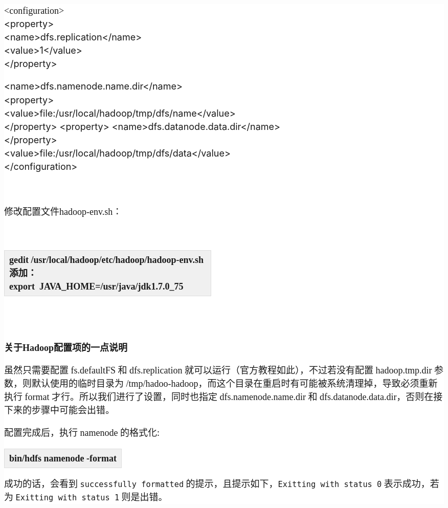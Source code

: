 <pre style="text-align:left;"></pre><div style="text-align:left;"><span style="font-size:18px;"><span style="line-height:20px;"><span style="font-family:'Microsoft YaHei';">&lt;configuration&gt;</span></span></span></div><span style="font-size:18px;"><code></code></span><div style="text-align:left;"><span style="font-size:18px;"><span style="line-height:20px;">    &lt;property&gt;</span></span></div><div style="text-align:left;"><span style="font-size:18px;"><span style="line-height:20px;">        &lt;name&gt;dfs.replication&lt;/name&gt;</span></span></div><div style="text-align:left;"><span style="font-size:18px;"><span style="line-height:20px;">        &lt;value&gt;1&lt;/value&gt;</span></span></div><span style="font-size:18px;">    &lt;/property&gt;
</span><div style="text-align:left;"><span style="font-size:18px;"><span style="line-height:20px;">        &lt;name&gt;dfs.namenode.name.dir&lt;/name&gt;</span></span></div><span style="font-size:18px;">    &lt;property&gt;
</span><div style="text-align:left;"><span style="font-size:18px;"><span style="line-height:20px;">        &lt;value&gt;file:/usr/local/hadoop/tmp/dfs/name&lt;/value&gt;</span></span></div><span style="font-size:18px;">    &lt;/property&gt;
    &lt;property&gt;
        &lt;name&gt;dfs.datanode.data.dir&lt;/name&gt;
</span><div style="text-align:left;"><span style="font-size:18px;"><span style="line-height:20px;">    &lt;/property&gt;</span></span></div><span style="font-size:18px;">        &lt;value&gt;file:/usr/local/hadoop/tmp/dfs/data&lt;/value&gt;
</span><div style="text-align:left;"><span style="font-size:18px;"><span style="line-height:20px;">&lt;/configuration&gt;</span></span></div>
</th>
</tr></tbody></table></div>
<p>
<span style="font-family:'Microsoft YaHei';font-size:18px;"> </span></p>
<div><span style="font-family:'Microsoft YaHei';font-size:18px;">修改配置文件hadoop-env.sh：</span></div>
<div>
<p>
<span style="font-family:'Microsoft YaHei';font-size:18px;"> </span></p>
<div class="table-wrap">
<table class="confluenceTable" style="border-collapse:collapse;"><tbody><tr><th class="confluenceTh" style="border:1px solid rgb(221,221,221);vertical-align:top;background-color:rgb(240,240,240);">
<div style="text-align:left;"><span style="font-size:18px;"><span style="font-family:'Microsoft YaHei';">gedit /usr/local/hadoop/etc/hadoop/hadoop-env.sh </span></span></div>
<div style="text-align:left;"><span style="font-family:'Microsoft YaHei';font-size:18px;">添加：</span></div>
<div style="text-align:left;"><span style="font-size:18px;"><span style="font-family:'Microsoft YaHei';">export  JAVA_HOME=/usr/java/jdk1.7.0_75</span></span></div>
</th>
</tr></tbody></table></div>
<p>
<span style="font-family:'Microsoft YaHei';font-size:18px;"> </span></p>
</div>
<div><span style="font-family:'Microsoft YaHei';font-size:18px;"><br></span></div>
<div><span style="font-size:18px;"><strong><span style="font-family:'Microsoft YaHei';">关于Hadoop配置项的一点说明</span></strong></span>
<p>
<span style="font-family:'Microsoft YaHei';font-size:18px;">虽然只需要配置 fs.defaultFS 和 dfs.replication 就可以运行（官方教程如此），不过若没有配置 hadoop.tmp.dir 参数，则默认使用的临时目录为 /tmp/hadoo-hadoop，而这个目录在重启时有可能被系统清理掉，导致必须重新执行 format 才行。所以我们进行了设置，同时也指定 <span class="external-link" style="text-decoration:none;">dfs.namenode.name</span>.dir
 和 dfs.datanode.data.dir，否则在接下来的步骤中可能会出错。</span></p>
</div>
<p>
<span style="font-family:'Microsoft YaHei';font-size:18px;">配置完成后，执行 namenode 的格式化:</span></p>
<div class="table-wrap">
<table class="confluenceTable" style="border-collapse:collapse;"><tbody><tr><th class="confluenceTh" style="border:1px solid rgb(221,221,221);vertical-align:top;background-color:rgb(240,240,240);">
<span style="font-family:'Microsoft YaHei';font-size:18px;">bin/hdfs namenode -format</span></th>
</tr></tbody></table></div>
<p>
<span style="font-family:'Microsoft YaHei';font-size:18px;">成功的话，会看到 <code>successfully formatted</code> 的提示，且提示如下，<code>Exitting with status 0</code> 表示成功，若为 <code>Exitting with status 1</code> 则是出错。</span></p>
